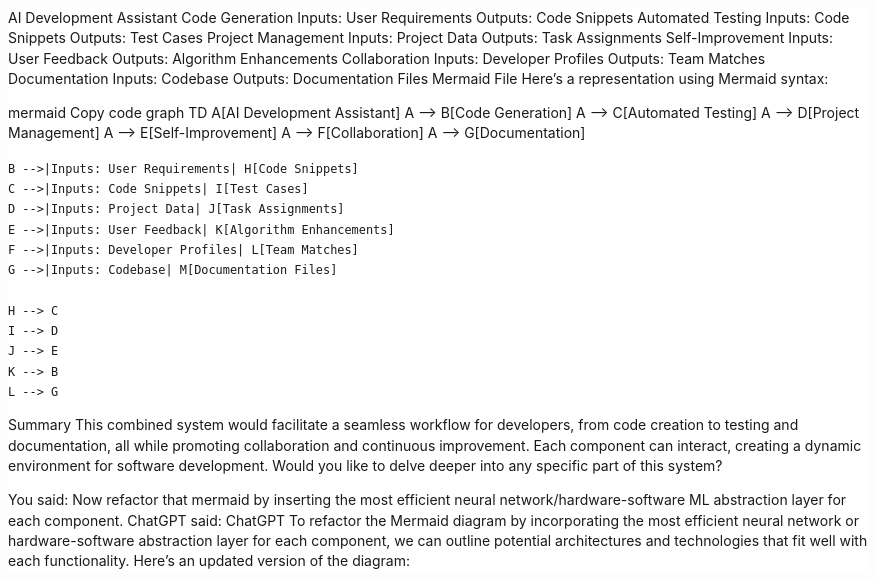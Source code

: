 AI Development Assistant
Code Generation
Inputs: User Requirements
Outputs: Code Snippets
Automated Testing
Inputs: Code Snippets
Outputs: Test Cases
Project Management
Inputs: Project Data
Outputs: Task Assignments
Self-Improvement
Inputs: User Feedback
Outputs: Algorithm Enhancements
Collaboration
Inputs: Developer Profiles
Outputs: Team Matches
Documentation
Inputs: Codebase
Outputs: Documentation Files
Mermaid File
Here’s a representation using Mermaid syntax:

mermaid
Copy code
graph TD
    A[AI Development Assistant]
    A --> B[Code Generation]
    A --> C[Automated Testing]
    A --> D[Project Management]
    A --> E[Self-Improvement]
    A --> F[Collaboration]
    A --> G[Documentation]

    B -->|Inputs: User Requirements| H[Code Snippets]
    C -->|Inputs: Code Snippets| I[Test Cases]
    D -->|Inputs: Project Data| J[Task Assignments]
    E -->|Inputs: User Feedback| K[Algorithm Enhancements]
    F -->|Inputs: Developer Profiles| L[Team Matches]
    G -->|Inputs: Codebase| M[Documentation Files]

    H --> C
    I --> D
    J --> E
    K --> B
    L --> G
Summary
This combined system would facilitate a seamless workflow for developers, from code creation to testing and documentation, all while promoting collaboration and continuous improvement. Each component can interact, creating a dynamic environment for software development. Would you like to delve deeper into any specific part of this system?



You said:
Now refactor that mermaid by inserting the most efficient neural network/hardware-software ML abstraction layer for each component.
ChatGPT said:
ChatGPT
To refactor the Mermaid diagram by incorporating the most efficient neural network or hardware-software abstraction layer for each component, we can outline potential architectures and technologies that fit well with each functionality. Here’s an updated version of the diagram:
